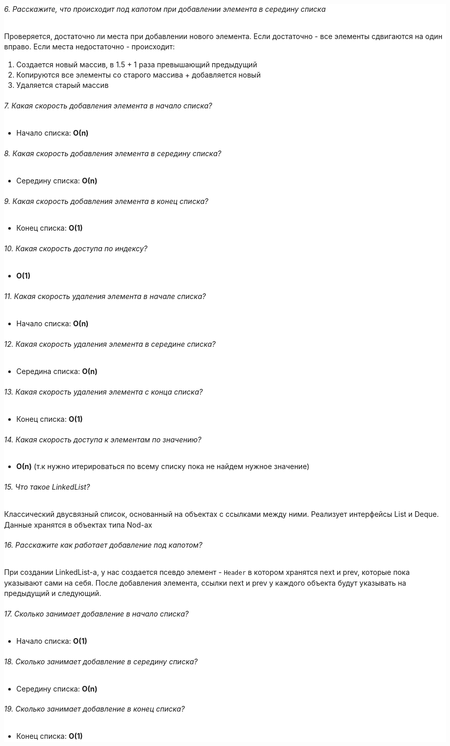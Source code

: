 ###### 6. Расскажите, что происходит под капотом при добавлении элемента в середину списка
Проверяется, достаточно ли места при добавлении нового элемента. Если достаточно - все элементы сдвигаются на один вправо. Если места недостаточно - происходит:
  1. Создается новый массив, в 1.5 + 1 раза превышающий предыдущий
  2. Копируются все элементы со старого массива + добавляется новый
  3. Удаляется старый массив

###### 7. Какая скорость добавления элемента в начало списка?
- Начало списка: **О(n)**

###### 8. Какая скорость добавления элемента в середину списка?
- Середину списка: **О(n)**

###### 9. Какая скорость добавления элемента в конец списка?
- Конец списка: **О(1)**

###### 10. Какая скорость доступа по индексу?
- **О(1)**

###### 11. Какая скорость удаления элемента в начале списка?
- Начало списка: **О(n)**

###### 12. Какая скорость удаления элемента в середине списка?
- Середина списка: **О(n)**

###### 13. Какая скорость удаления элемента с конца списка?
- Конец списка: **О(1)**

###### 14. Какая скорость доступа к элементам по значению?
- **О(n)** (т.к нужно итерироваться по всему списку пока не найдем нужное значение)

###### 15. Что такое LinkedList?
Классический двусвязный список, основанный на объектах с ссылками между ними. Реализует интерфейсы List и Deque. Данные хранятся в объектах типа Nod-ах

###### 16. Расскажите как работает добавление под капотом?
При создании LinkedList-а, у нас создается псевдо элемент - `Header` в котором хранятся next и prev, которые пока указывают сами на себя. После добавления элемента, ссылки next и prev у каждого объекта будут указывать на предыдущий и следующий.

###### 17. Сколько занимает добавление в начало списка?
- Начало списка: **О(1)**

###### 18. Сколько занимает добавление в середину списка?
- Середину списка: **О(n)**

###### 19. Сколько занимает добавление в конец списка?
- Конец списка: **О(1)**

